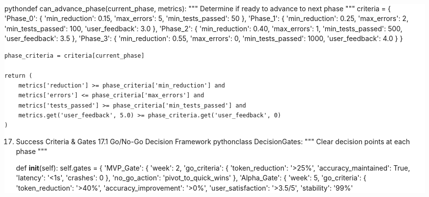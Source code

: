 pythondef can_advance_phase(current_phase, metrics):
    """
    Determine if ready to advance to next phase
    """
    criteria = {
        'Phase_0': {
            'min_reduction': 0.15,
            'max_errors': 5,
            'min_tests_passed': 50
        },
        'Phase_1': {
            'min_reduction': 0.25,
            'max_errors': 2,
            'min_tests_passed': 100,
            'user_feedback': 3.0
        },
        'Phase_2': {
            'min_reduction': 0.40,
            'max_errors': 1,
            'min_tests_passed': 500,
            'user_feedback': 3.5
        },
        'Phase_3': {
            'min_reduction': 0.55,
            'max_errors': 0,
            'min_tests_passed': 1000,
            'user_feedback': 4.0
        }
    }
    
    phase_criteria = criteria[current_phase]
    
    return (
        metrics['reduction'] >= phase_criteria['min_reduction'] and
        metrics['errors'] <= phase_criteria['max_errors'] and
        metrics['tests_passed'] >= phase_criteria['min_tests_passed'] and
        metrics.get('user_feedback', 5.0) >= phase_criteria.get('user_feedback', 0)
    )

17. Success Criteria & Gates
17.1 Go/No-Go Decision Framework
pythonclass DecisionGates:
    """
    Clear decision points at each phase
    """
    
    def __init__(self):
        self.gates = {
            'MVP_Gate': {
                'week': 2,
                'go_criteria': {
                    'token_reduction': '>25%',
                    'accuracy_maintained': True,
                    'latency': '<1s',
                    'crashes': 0
                },
                'no_go_action': 'pivot_to_quick_wins'
            },
            'Alpha_Gate': {
                'week': 5,
                'go_criteria': {
                    'token_reduction': '>40%',
                    'accuracy_improvement': '>0%',
                    'user_satisfaction': '>3.5/5',
                    'stability': '99%'